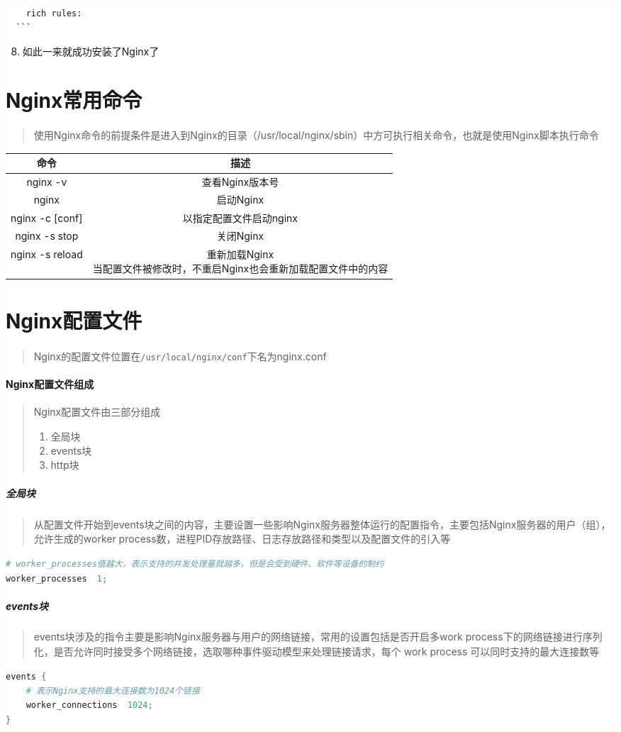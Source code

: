         rich rules: 
      ```

   8. 如此一来就成功安装了Nginx了

# Nginx常用命令

> 使用Nginx命令的前提条件是进入到Nginx的目录（/usr/local/nginx/sbin）中方可执行相关命令，也就是使用Nginx脚本执行命令

|      命令       |                             描述                             |
| :-------------: | :----------------------------------------------------------: |
|    nginx -v     |                       查看Nginx版本号                        |
|      nginx      |                          启动Nginx                           |
| nginx -c [conf] |                   以指定配置文件启动nginx                    |
|  nginx -s stop  |                          关闭Nginx                           |
| nginx -s reload | 重新加载Nginx<br />当配置文件被修改时，不重启Nginx也会重新加载配置文件中的内容 |

# Nginx配置文件

> Nginx的配置文件位置在`/usr/local/nginx/conf`下名为nginx.conf

#### Nginx配置文件组成

> Nginx配置文件由三部分组成
>
> 1. 全局块
> 2. events块
> 3. http块

##### 全局块

> 从配置文件开始到events块之间的内容，主要设置一些影响Nginx服务器整体运行的配置指令，主要包括Nginx服务器的用户（组），允许生成的worker process数，进程PID存放路径、日志存放路径和类型以及配置文件的引入等

```powershell
# worker_processes值越大，表示支持的并发处理量就越多，但是会受到硬件、软件等设备的制约
worker_processes  1;
```

##### events块

> events块涉及的指令主要是影响Nginx服务器与用户的网络链接，常用的设置包括是否开启多work process下的网络链接进行序列化，是否允许同时接受多个网络链接，选取哪种事件驱动模型来处理链接请求，每个 work process 可以同时支持的最大连接数等

```powershell
events {
	# 表示Nginx支持的最大连接数为1024个链接
    worker_connections  1024;
}
```
